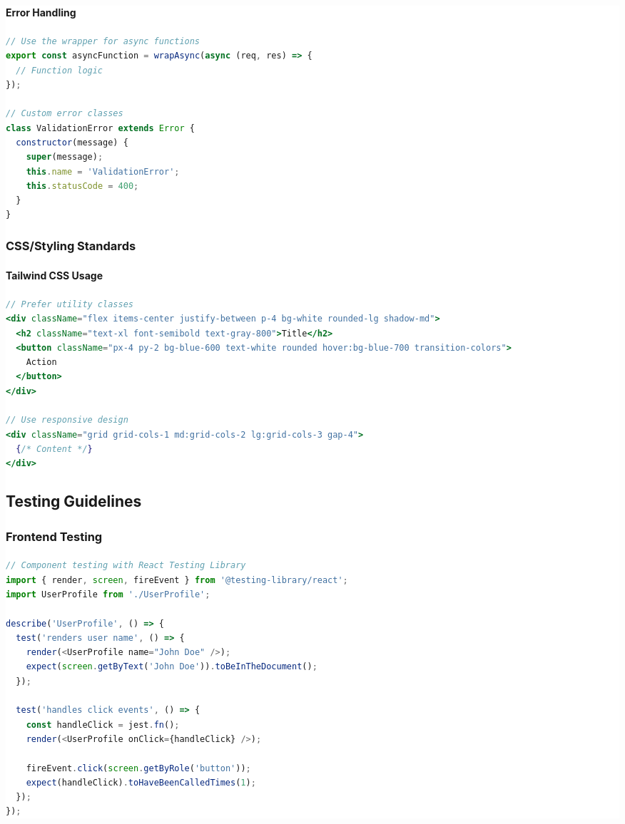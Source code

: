 #### Error Handling

```javascript
// Use the wrapper for async functions
export const asyncFunction = wrapAsync(async (req, res) => {
  // Function logic
});

// Custom error classes
class ValidationError extends Error {
  constructor(message) {
    super(message);
    this.name = 'ValidationError';
    this.statusCode = 400;
  }
}
```

### CSS/Styling Standards

#### Tailwind CSS Usage

```jsx
// Prefer utility classes
<div className="flex items-center justify-between p-4 bg-white rounded-lg shadow-md">
  <h2 className="text-xl font-semibold text-gray-800">Title</h2>
  <button className="px-4 py-2 bg-blue-600 text-white rounded hover:bg-blue-700 transition-colors">
    Action
  </button>
</div>

// Use responsive design
<div className="grid grid-cols-1 md:grid-cols-2 lg:grid-cols-3 gap-4">
  {/* Content */}
</div>
```

## Testing Guidelines

### Frontend Testing

```javascript
// Component testing with React Testing Library
import { render, screen, fireEvent } from '@testing-library/react';
import UserProfile from './UserProfile';

describe('UserProfile', () => {
  test('renders user name', () => {
    render(<UserProfile name="John Doe" />);
    expect(screen.getByText('John Doe')).toBeInTheDocument();
  });
  
  test('handles click events', () => {
    const handleClick = jest.fn();
    render(<UserProfile onClick={handleClick} />);
    
    fireEvent.click(screen.getByRole('button'));
    expect(handleClick).toHaveBeenCalledTimes(1);
  });
});
```
